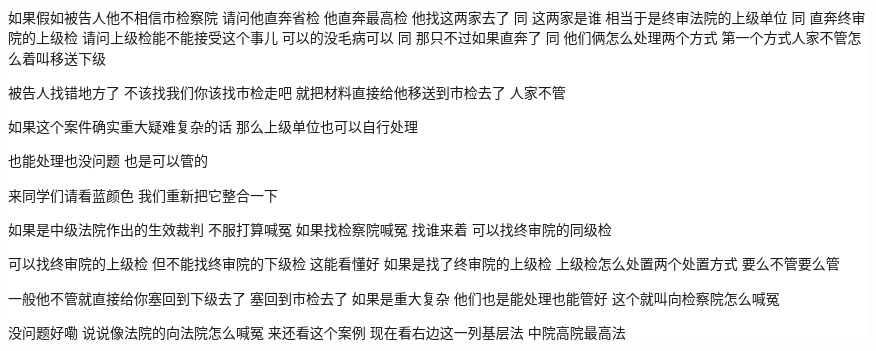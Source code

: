 如果假如被告人他不相信市检察院
请问他直奔省检
他直奔最高检
他找这两家去了
同
这两家是谁
相当于是终审法院的上级单位
同
直奔终审院的上级检
请问上级检能不能接受这个事儿
可以的没毛病可以
同
那只不过如果直奔了
同
他们俩怎么处理两个方式
第一个方式人家不管怎么着叫移送下级

被告人找错地方了
不该找我们你该找市检走吧
就把材料直接给他移送到市检去了
人家不管

如果这个案件确实重大疑难复杂的话
那么上级单位也可以自行处理

也能处理也没问题
也是可以管的

来同学们请看蓝颜色
我们重新把它整合一下

如果是中级法院作出的生效裁判
不服打算喊冤
如果找检察院喊冤
找谁来着
可以找终审院的同级检

可以找终审院的上级检
但不能找终审院的下级检
这能看懂好
如果是找了终审院的上级检
上级检怎么处置两个处置方式
要么不管要么管

一般他不管就直接给你塞回到下级去了
塞回到市检去了
如果是重大复杂
他们也是能处理也能管好
这个就叫向检察院怎么喊冤

没问题好嘞
说说像法院的向法院怎么喊冤
来还看这个案例
现在看右边这一列基层法
中院高院最高法
